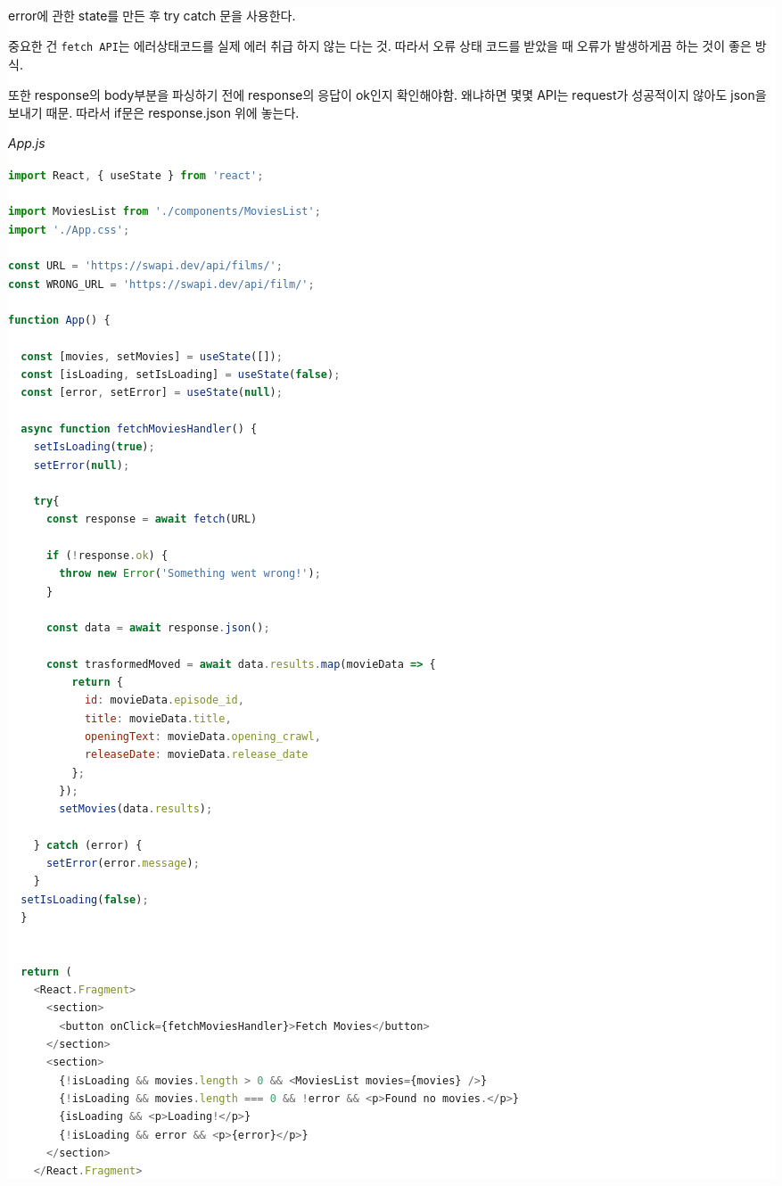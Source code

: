 
error에 관한 state를 만든 후 try catch 문을 사용한다.

중요한 건 `fetch API`는 에러상태코드를 실제 에러 취급 하지 않는 다는 것. 따라서 오류 상태 코드를 받았을 때 오류가 발생하게끔 하는 것이 좋은 방식.

또한 response의 body부분을 파싱하기 전에 response의 응답이 ok인지 확인해야함. 왜냐하면 몇몇 API는 request가 성공적이지 않아도 json을 보내기 때문. 따라서 if문은 response.json 위에 놓는다.

_App.js_
```js
import React, { useState } from 'react';

import MoviesList from './components/MoviesList';
import './App.css';

const URL = 'https://swapi.dev/api/films/';
const WRONG_URL = 'https://swapi.dev/api/film/';

function App() {

  const [movies, setMovies] = useState([]);
  const [isLoading, setIsLoading] = useState(false);
  const [error, setError] = useState(null);

  async function fetchMoviesHandler() {
    setIsLoading(true);
    setError(null);

    try{
      const response = await fetch(URL)

      if (!response.ok) {
        throw new Error('Something went wrong!');
      }

      const data = await response.json();
      
      const trasformedMoved = await data.results.map(movieData => {
          return {
            id: movieData.episode_id,
            title: movieData.title,
            openingText: movieData.opening_crawl,
            releaseDate: movieData.release_date
          };
        });
        setMovies(data.results);
        
    } catch (error) {
      setError(error.message);
    }
  setIsLoading(false);
  }


  return (
    <React.Fragment>
      <section>
        <button onClick={fetchMoviesHandler}>Fetch Movies</button>
      </section>
      <section>
        {!isLoading && movies.length > 0 && <MoviesList movies={movies} />}
        {!isLoading && movies.length === 0 && !error && <p>Found no movies.</p>}
        {isLoading && <p>Loading!</p>}
        {!isLoading && error && <p>{error}</p>}
      </section>
    </React.Fragment>
```